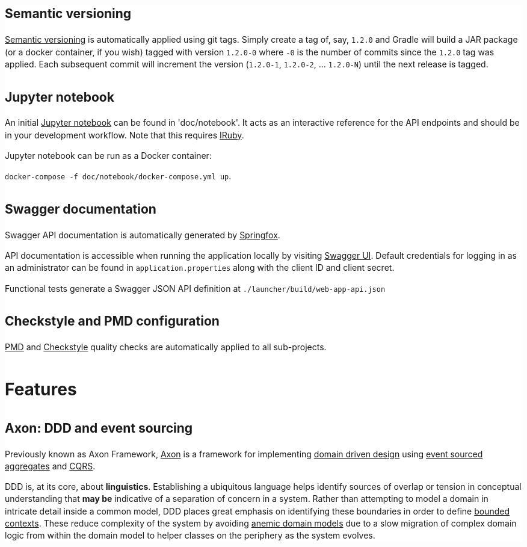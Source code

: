 ## Semantic versioning
[Semantic versioning](https://semver.org/) is automatically applied using git tags. Simply create a tag of, say, `1.2.0`
and Gradle will build a JAR package (or a docker container, if you wish) tagged with version `1.2.0-0` where `-0` is the
number of commits since the `1.2.0` tag was applied. Each subsequent commit will increment the version (`1.2.0-1`,
`1.2.0-2`, ... `1.2.0-N`) until the next release is tagged.

## Jupyter notebook
An initial [Jupyter notebook](https://jupyter.org/) can be found in 'doc/notebook'. It acts as an interactive
reference for the API endpoints and should be in your development workflow. Note that this requires
[IRuby](https://github.com/sciruby/iruby).

Jupyter notebook can be run as a Docker container:

`docker-compose -f doc/notebook/docker-compose.yml up`.

## Swagger documentation
Swagger API documentation is automatically generated by [Springfox](https://springfox.github.io/springfox/docs/current/).

API documentation is accessible when running the application locally by visiting
[Swagger UI](http://localhost:8080/swagger-ui/index.html). Default credentials for logging in as an administrator can 
be found in `application.properties` along with the client ID and client secret.

Functional tests generate a Swagger JSON API definition at `./launcher/build/web-app-api.json`

## Checkstyle and PMD configuration
[PMD](https://pmd.github.io/) and [Checkstyle](https://checkstyle.org/) quality checks are automatically applied to all
sub-projects.


# Features

## Axon: DDD and event sourcing
Previously known as Axon Framework, [Axon](https://axoniq.io/) is a framework for implementing 
[domain driven design](https://dddcommunity.org/learning-ddd/what_is_ddd/) using 
[event sourced](https://martinfowler.com/eaaDev/EventSourcing.html) 
[aggregates](https://www.martinfowler.com/bliki/DDD_Aggregate.html) and 
[CQRS](https://www.martinfowler.com/bliki/CQRS.html).

DDD is, at its core, about __linguistics__. Establishing a ubiquitous language helps identify sources of overlap or 
tension in conceptual understanding that __may be__ indicative of a separation of concern in a system. Rather than
attempting to model a domain in intricate detail inside a common model, DDD places great emphasis on identifying these
boundaries in order to define [bounded contexts](https://www.martinfowler.com/bliki/BoundedContext.html). These reduce
complexity of the system by avoiding [anemic domain models](https://www.martinfowler.com/bliki/AnemicDomainModel.html) 
due to a slow migration of complex domain logic from within the domain model to helper classes on the periphery as the 
system evolves.
